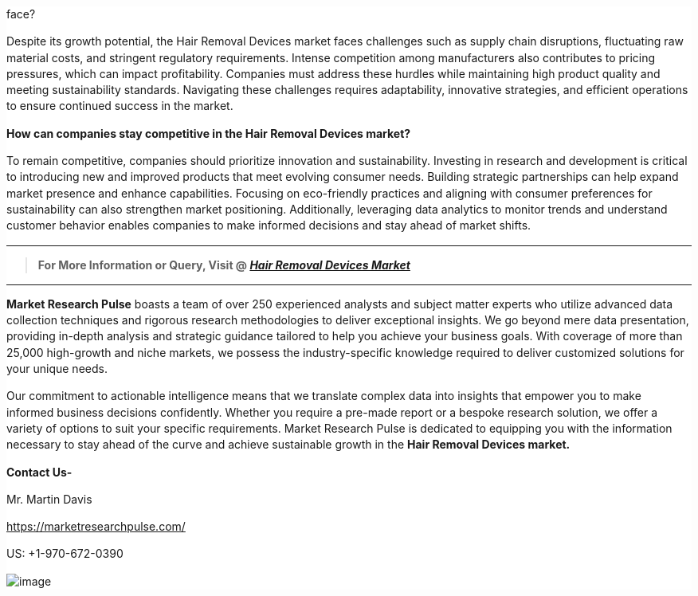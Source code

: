 face?</strong></p><p>Despite its growth potential, the Hair Removal Devices market faces challenges such as supply chain disruptions, fluctuating raw material costs, and stringent regulatory requirements. Intense competition among manufacturers also contributes to pricing pressures, which can impact profitability. Companies must address these hurdles while maintaining high product quality and meeting sustainability standards. Navigating these challenges requires adaptability, innovative strategies, and efficient operations to ensure continued success in the market.</p><p><strong>How can companies stay competitive in the Hair Removal Devices market?</strong></p><p>To remain competitive, companies should prioritize innovation and sustainability. Investing in research and development is critical to introducing new and improved products that meet evolving consumer needs. Building strategic partnerships can help expand market presence and enhance capabilities. Focusing on eco-friendly practices and aligning with consumer preferences for sustainability can also strengthen market positioning. Additionally, leveraging data analytics to monitor trends and understand customer behavior enables companies to make informed decisions and stay ahead of market shifts.</p><hr /><blockquote><p><strong>For More Information or Query, Visit @&nbsp;<em><a href="https://marketresearchpulse.com/report/92829/hair-removal-devices-market?utm_source=Linkedin&utm_medium=0115">Hair Removal Devices Market</a></em></strong></p></blockquote><hr /><p><strong>Market Research Pulse</strong> boasts a team of over 250 experienced analysts and subject matter experts who utilize advanced data collection techniques and rigorous research methodologies to deliver exceptional insights. We go beyond mere data presentation, providing in-depth analysis and strategic guidance tailored to help you achieve your business goals. With coverage of more than 25,000 high-growth and niche markets, we possess the industry-specific knowledge required to deliver customized solutions for your unique needs.</p><p>Our commitment to actionable intelligence means that we translate complex data into insights that empower you to make informed business decisions confidently. Whether you require a pre-made report or a bespoke research solution, we offer a variety of options to suit your specific requirements. Market Research Pulse is dedicated to equipping you with the information necessary to stay ahead of the curve and achieve sustainable growth in the <strong>Hair Removal Devices market.</strong></p><p><strong>Contact Us-</strong></p><p>Mr. Martin Davis</p><p>https://marketresearchpulse.com/</p><p>US: +1-970-672-0390</p>
![image](https://github.com/user-attachments/assets/477005d7-1942-4d95-abac-c63c8ee32da9)
